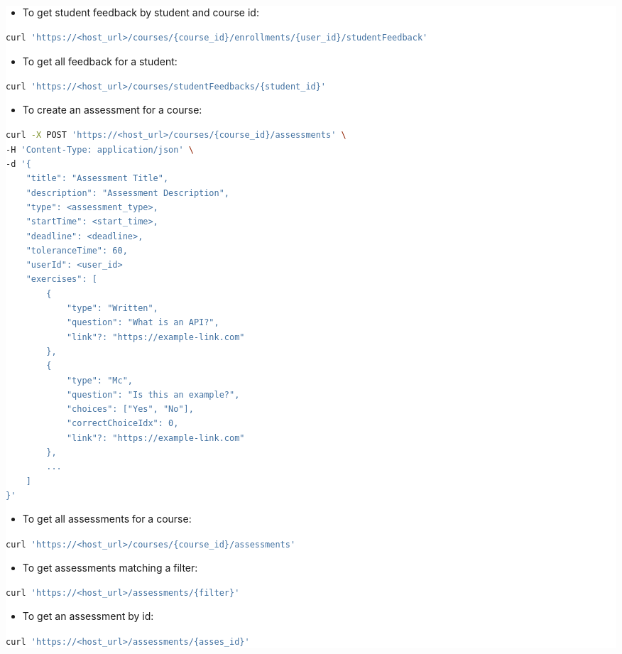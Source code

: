 - To get student feedback by student and course id:

```bash
curl 'https://<host_url>/courses/{course_id}/enrollments/{user_id}/studentFeedback'
```

- To get all feedback for a student:

```bash
curl 'https://<host_url>/courses/studentFeedbacks/{student_id}'
```

- To create an assessment for a course:

```bash
curl -X POST 'https://<host_url>/courses/{course_id}/assessments' \
-H 'Content-Type: application/json' \
-d '{
    "title": "Assessment Title",
    "description": "Assessment Description",
    "type": <assessment_type>,
    "startTime": <start_time>,
    "deadline": <deadline>,
    "toleranceTime": 60,
    "userId": <user_id>
    "exercises": [
        {
            "type": "Written",
            "question": "What is an API?",
            "link"?: "https://example-link.com"
        },
        {
            "type": "Mc",
            "question": "Is this an example?",
            "choices": ["Yes", "No"],
            "correctChoiceIdx": 0,
            "link"?: "https://example-link.com"
        },
        ...
    ]
}'
```

- To get all assessments for a course:

```bash
curl 'https://<host_url>/courses/{course_id}/assessments'
```

- To get assessments matching a filter:

```bash
curl 'https://<host_url>/assessments/{filter}'
```

- To get an assessment by id:

```bash
curl 'https://<host_url>/assessments/{asses_id}'
```
